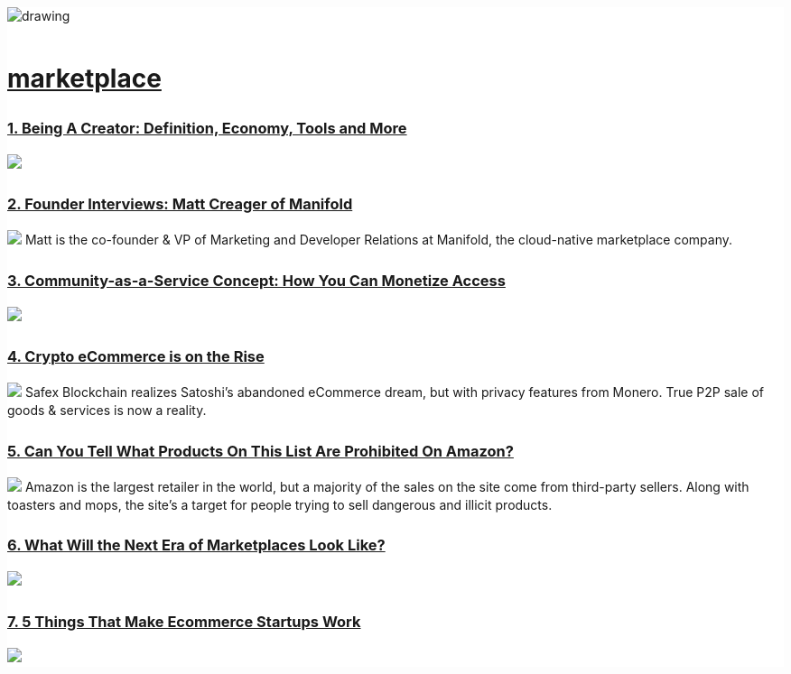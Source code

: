 <img src="https://hackernoon.com/banner-image.png" alt="drawing" width="1012"/>

# [marketplace](https://hackernoon.com/tagged/marketplace)
### [1. Being A Creator: Definition, Economy, Tools and More](https://hackernoon.com/being-a-creator-definition-economy-tools-and-more-xf2f3yoc)
![](https://images.unsplash.com/photo-1581464647110-26e129ce2d02?ixlib=rb-1.2.1&q=80&fm=jpg&crop=entropy&cs=tinysrgb&w=1080&fit=max&ixid=eyJhcHBfaWQiOjEwMDk2Mn0)


### [2. Founder Interviews: Matt Creager of Manifold](https://hackernoon.com/founder-interviews-matt-creager-of-manifold-bn1ux34f0)
![](https://cdn.hackernoon.com/images/7w1tj34c8.jpg)
Matt is the co-founder & VP of Marketing and Developer Relations at Manifold, the cloud-native marketplace company. 

### [3. Community-as-a-Service Concept: How You Can Monetize Access](https://hackernoon.com/community-as-a-service-concept-how-you-can-monetize-access-c81e3yda)
![](https://images.unsplash.com/photo-1579621970563-ebec7560ff3e?ixlib=rb-1.2.1&q=80&fm=jpg&crop=entropy&cs=tinysrgb&w=1080&fit=max&ixid=eyJhcHBfaWQiOjEwMDk2Mn0)


### [4. Crypto eCommerce is on the Rise](https://hackernoon.com/crypto-ecommerce-is-on-the-rise)
![](https://cdn.hackernoon.com/images/JRhvToUVfZOiK4H3ONjs6w5lyey2-upe3ook.jpeg)
Safex Blockchain realizes Satoshi’s abandoned eCommerce dream, but with privacy features from Monero. True P2P sale of goods & services is now a reality. 

### [5. Can You Tell What Products On This List Are Prohibited On Amazon?](https://hackernoon.com/can-you-tell-what-products-on-this-list-are-prohibited-on-amazon-p91z35fv)
![](https://cdn.hackernoon.com/images/3nhao37bBEfHA9RTQ0WNVWfXPD02-jr1f35z0.jpeg)
Amazon is the largest retailer in the world, but a majority of the sales on the site come from third-party sellers. Along with toasters and mops, the site’s a target for people trying to sell dangerous and illicit products.

### [6. What Will the Next Era of Marketplaces Look Like?](https://hackernoon.com/what-will-the-next-era-of-marketplaces-look-like-dg153yma)
![](https://images.unsplash.com/photo-1556155092-490a1ba16284?ixlib=rb-1.2.1&q=80&fm=jpg&crop=entropy&cs=tinysrgb&w=1080&fit=max&ixid=eyJhcHBfaWQiOjEwMDk2Mn0)


### [7. 5 Things That Make Ecommerce Startups Work](https://hackernoon.com/5-things-to-look-for-to-make-e-commerce-startups-work-u81b3yfo)
![](https://images.unsplash.com/photo-1523575166472-a83a0ed1d522?ixlib=rb-1.2.1&q=80&fm=jpg&crop=entropy&cs=tinysrgb&w=1080&fit=max&ixid=eyJhcHBfaWQiOjEwMDk2Mn0)
